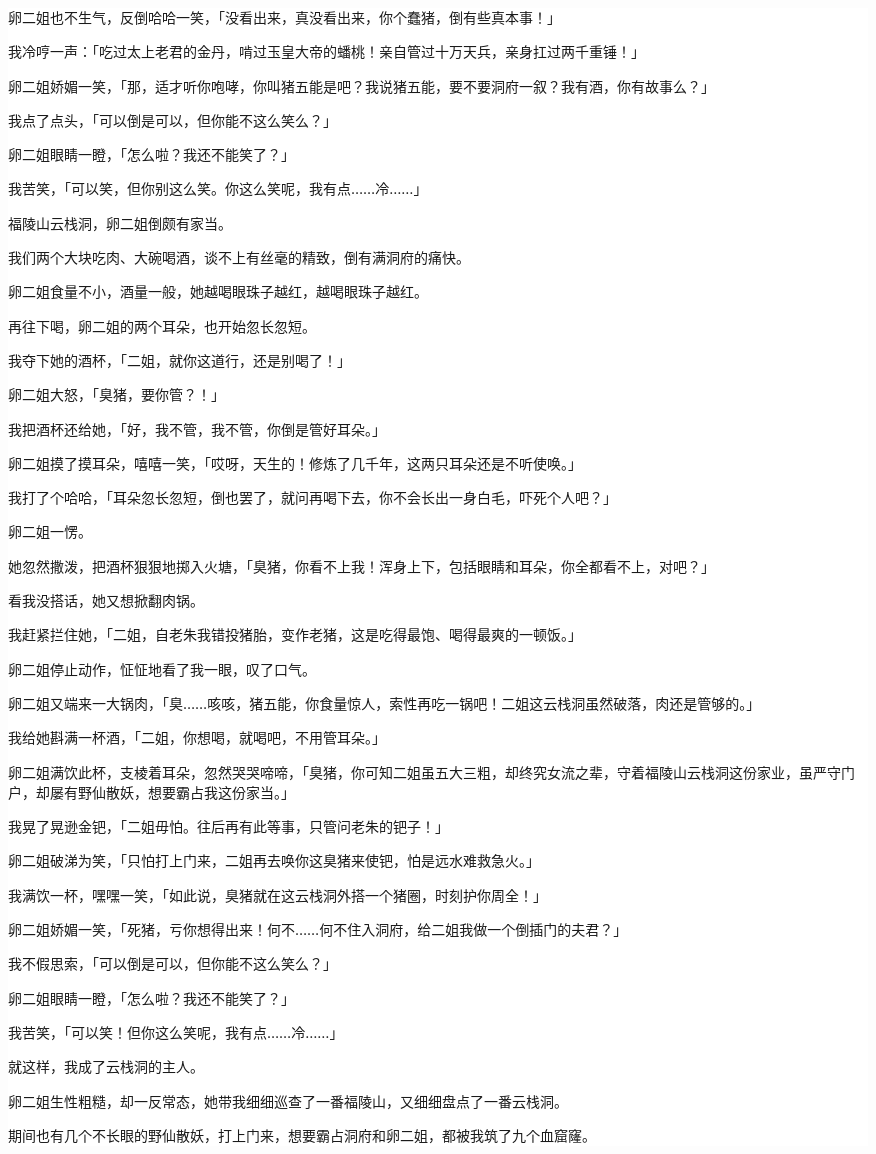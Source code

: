 卵二姐也不生气，反倒哈哈一笑，「没看出来，真没看出来，你个蠢猪，倒有些真本事！」

我冷哼一声：「吃过太上老君的金丹，啃过玉皇大帝的蟠桃！亲自管过十万天兵，亲身扛过两千重锤！」

卵二姐娇媚一笑，「那，适才听你咆哮，你叫猪五能是吧？我说猪五能，要不要洞府一叙？我有酒，你有故事么？」

我点了点头，「可以倒是可以，但你能不这么笑么？」

卵二姐眼睛一瞪，「怎么啦？我还不能笑了？」

我苦笑，「可以笑，但你别这么笑。你这么笑呢，我有点……冷……」

福陵山云栈洞，卵二姐倒颇有家当。

我们两个大块吃肉、大碗喝酒，谈不上有丝毫的精致，倒有满洞府的痛快。

卵二姐食量不小，酒量一般，她越喝眼珠子越红，越喝眼珠子越红。

再往下喝，卵二姐的两个耳朵，也开始忽长忽短。

我夺下她的酒杯，「二姐，就你这道行，还是别喝了！」

卵二姐大怒，「臭猪，要你管？！」

我把酒杯还给她，「好，我不管，我不管，你倒是管好耳朵。」

卵二姐摸了摸耳朵，嘻嘻一笑，「哎呀，天生的！修炼了几千年，这两只耳朵还是不听使唤。」

我打了个哈哈，「耳朵忽长忽短，倒也罢了，就问再喝下去，你不会长出一身白毛，吓死个人吧？」

卵二姐一愣。

她忽然撒泼，把酒杯狠狠地掷入火塘，「臭猪，你看不上我！浑身上下，包括眼睛和耳朵，你全都看不上，对吧？」

看我没搭话，她又想掀翻肉锅。

我赶紧拦住她，「二姐，自老朱我错投猪胎，变作老猪，这是吃得最饱、喝得最爽的一顿饭。」

卵二姐停止动作，怔怔地看了我一眼，叹了口气。

卵二姐又端来一大锅肉，「臭……咳咳，猪五能，你食量惊人，索性再吃一锅吧！二姐这云栈洞虽然破落，肉还是管够的。」

我给她斟满一杯酒，「二姐，你想喝，就喝吧，不用管耳朵。」

卵二姐满饮此杯，支棱着耳朵，忽然哭哭啼啼，「臭猪，你可知二姐虽五大三粗，却终究女流之辈，守着福陵山云栈洞这份家业，虽严守门户，却屡有野仙散妖，想要霸占我这份家当。」

我晃了晃逊金钯，「二姐毋怕。往后再有此等事，只管问老朱的钯子！」

卵二姐破涕为笑，「只怕打上门来，二姐再去唤你这臭猪来使钯，怕是远水难救急火。」

我满饮一杯，嘿嘿一笑，「如此说，臭猪就在这云栈洞外搭一个猪圈，时刻护你周全！」

卵二姐娇媚一笑，「死猪，亏你想得出来！何不……何不住入洞府，给二姐我做一个倒插门的夫君？」

我不假思索，「可以倒是可以，但你能不这么笑么？」

卵二姐眼睛一瞪，「怎么啦？我还不能笑了？」

我苦笑，「可以笑！但你这么笑呢，我有点……冷……」

就这样，我成了云栈洞的主人。

卵二姐生性粗糙，却一反常态，她带我细细巡查了一番福陵山，又细细盘点了一番云栈洞。

期间也有几个不长眼的野仙散妖，打上门来，想要霸占洞府和卵二姐，都被我筑了九个血窟窿。
